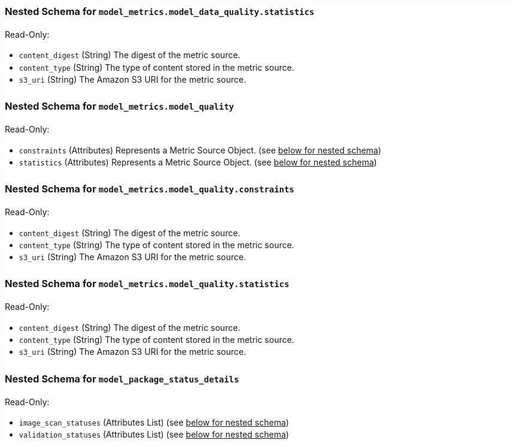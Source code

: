 
<a id="nestedatt--model_metrics--model_data_quality--statistics"></a>
### Nested Schema for `model_metrics.model_data_quality.statistics`

Read-Only:

- `content_digest` (String) The digest of the metric source.
- `content_type` (String) The type of content stored in the metric source.
- `s3_uri` (String) The Amazon S3 URI for the metric source.



<a id="nestedatt--model_metrics--model_quality"></a>
### Nested Schema for `model_metrics.model_quality`

Read-Only:

- `constraints` (Attributes) Represents a Metric Source Object. (see [below for nested schema](#nestedatt--model_metrics--model_quality--constraints))
- `statistics` (Attributes) Represents a Metric Source Object. (see [below for nested schema](#nestedatt--model_metrics--model_quality--statistics))

<a id="nestedatt--model_metrics--model_quality--constraints"></a>
### Nested Schema for `model_metrics.model_quality.constraints`

Read-Only:

- `content_digest` (String) The digest of the metric source.
- `content_type` (String) The type of content stored in the metric source.
- `s3_uri` (String) The Amazon S3 URI for the metric source.


<a id="nestedatt--model_metrics--model_quality--statistics"></a>
### Nested Schema for `model_metrics.model_quality.statistics`

Read-Only:

- `content_digest` (String) The digest of the metric source.
- `content_type` (String) The type of content stored in the metric source.
- `s3_uri` (String) The Amazon S3 URI for the metric source.




<a id="nestedatt--model_package_status_details"></a>
### Nested Schema for `model_package_status_details`

Read-Only:

- `image_scan_statuses` (Attributes List) (see [below for nested schema](#nestedatt--model_package_status_details--image_scan_statuses))
- `validation_statuses` (Attributes List) (see [below for nested schema](#nestedatt--model_package_status_details--validation_statuses))
